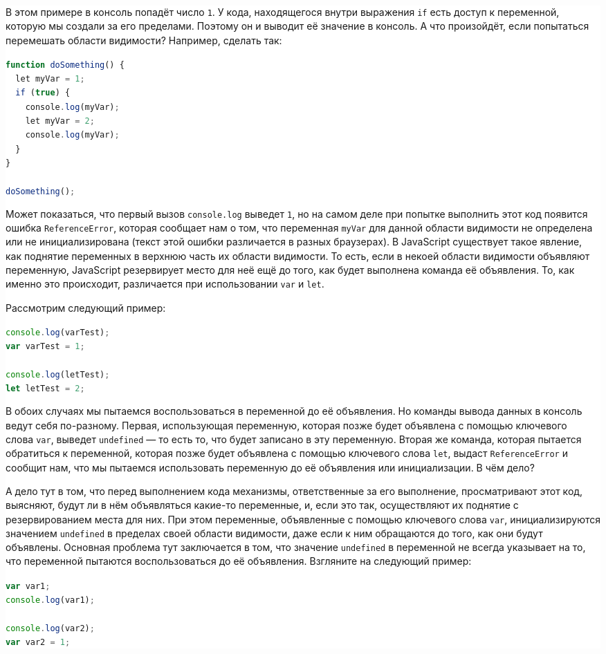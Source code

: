 В этом примере в консоль попадёт число `1`. У кода, находящегося внутри выражения `if` есть доступ к переменной, которую мы создали за его пределами. Поэтому он и выводит её значение в консоль. А что произойдёт, если попытаться перемешать области видимости? Например, сделать так:  
  
```js
function doSomething() {
  let myVar = 1;
  if (true) {
    console.log(myVar);
    let myVar = 2;
    console.log(myVar);
  }
}

doSomething();
```

Может показаться, что первый вызов `console.log` выведет `1`, но на самом деле при попытке выполнить этот код появится ошибка `ReferenceError`, которая сообщает нам о том, что переменная `myVar` для данной области видимости не определена или не инициализирована (текст этой ошибки различается в разных браузерах). В JavaScript существует такое явление, как поднятие переменных в верхнюю часть их области видимости. То есть, если в некоей области видимости объявляют переменную, JavaScript резервирует место для неё ещё до того, как будет выполнена команда её объявления. То, как именно это происходит, различается при использовании `var` и `let`.  
  
Рассмотрим следующий пример:  
  
```js
console.log(varTest);
var varTest = 1;

console.log(letTest);
let letTest = 2;
```

В обоих случаях мы пытаемся воспользоваться в переменной до её объявления. Но команды вывода данных в консоль ведут себя по-разному. Первая, использующая переменную, которая позже будет объявлена с помощью ключевого слова `var`, выведет `undefined` — то есть то, что будет записано в эту переменную. Вторая же команда, которая пытается обратиться к переменной, которая позже будет объявлена с помощью ключевого слова `let`, выдаст `ReferenceError` и сообщит нам, что мы пытаемся использовать переменную до её объявления или инициализации. В чём дело?  
  
А дело тут в том, что перед выполнением кода механизмы, ответственные за его выполнение, просматривают этот код, выясняют, будут ли в нём объявляться какие-то переменные, и, если это так, осуществляют их поднятие с резервированием места для них. При этом переменные, объявленные с помощью ключевого слова `var`, инициализируются значением `undefined` в пределах своей области видимости, даже если к ним обращаются до того, как они будут объявлены. Основная проблема тут заключается в том, что значение `undefined` в переменной не всегда указывает на то, что переменной пытаются воспользоваться до её объявления. Взгляните на следующий пример:  
  
```js
var var1;
console.log(var1);

console.log(var2);
var var2 = 1;
```
